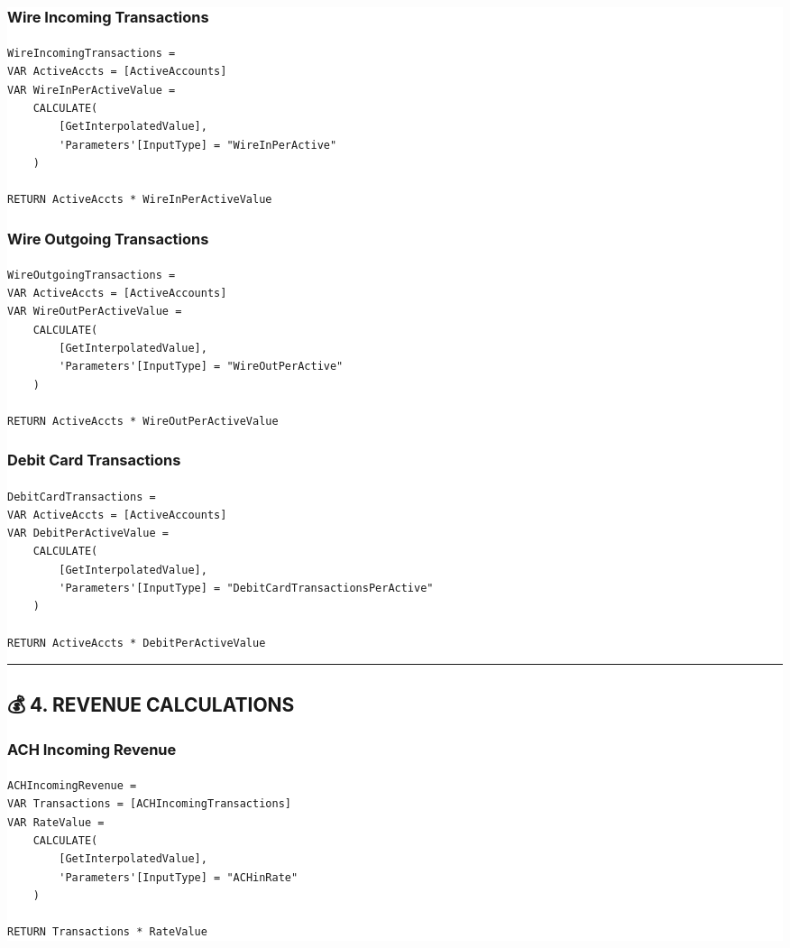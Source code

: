 ### Wire Incoming Transactions
```dax
WireIncomingTransactions = 
VAR ActiveAccts = [ActiveAccounts]
VAR WireInPerActiveValue = 
    CALCULATE(
        [GetInterpolatedValue],
        'Parameters'[InputType] = "WireInPerActive"
    )

RETURN ActiveAccts * WireInPerActiveValue
```

### Wire Outgoing Transactions
```dax
WireOutgoingTransactions = 
VAR ActiveAccts = [ActiveAccounts]
VAR WireOutPerActiveValue = 
    CALCULATE(
        [GetInterpolatedValue],
        'Parameters'[InputType] = "WireOutPerActive"
    )

RETURN ActiveAccts * WireOutPerActiveValue
```

### Debit Card Transactions
```dax
DebitCardTransactions = 
VAR ActiveAccts = [ActiveAccounts]
VAR DebitPerActiveValue = 
    CALCULATE(
        [GetInterpolatedValue],
        'Parameters'[InputType] = "DebitCardTransactionsPerActive"
    )

RETURN ActiveAccts * DebitPerActiveValue
```

---

## 💰 4. REVENUE CALCULATIONS

### ACH Incoming Revenue
```dax
ACHIncomingRevenue = 
VAR Transactions = [ACHIncomingTransactions]
VAR RateValue = 
    CALCULATE(
        [GetInterpolatedValue],
        'Parameters'[InputType] = "ACHinRate"
    )

RETURN Transactions * RateValue
```

